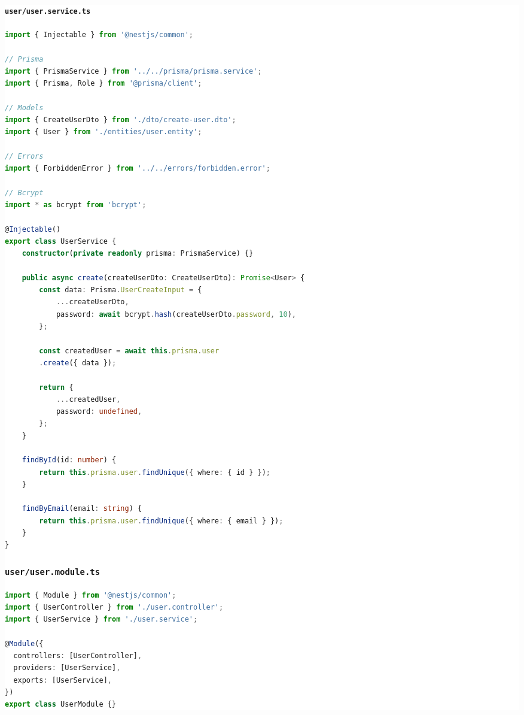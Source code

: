 #### `user/user.service.ts`

```typescript
import { Injectable } from '@nestjs/common';

// Prisma
import { PrismaService } from '../../prisma/prisma.service';
import { Prisma, Role } from '@prisma/client';

// Models
import { CreateUserDto } from './dto/create-user.dto';
import { User } from './entities/user.entity';

// Errors
import { ForbiddenError } from '../../errors/forbidden.error';

// Bcrypt
import * as bcrypt from 'bcrypt';

@Injectable()
export class UserService {
    constructor(private readonly prisma: PrismaService) {}

    public async create(createUserDto: CreateUserDto): Promise<User> {
        const data: Prisma.UserCreateInput = {
            ...createUserDto,
            password: await bcrypt.hash(createUserDto.password, 10),
        };

        const createdUser = await this.prisma.user
        .create({ data });

        return {
            ...createdUser,
            password: undefined,
        };
    }

    findById(id: number) {
        return this.prisma.user.findUnique({ where: { id } });
    }

    findByEmail(email: string) {
        return this.prisma.user.findUnique({ where: { email } });
    }
}
```

### `user/user.module.ts`

```typescript
import { Module } from '@nestjs/common';
import { UserController } from './user.controller';
import { UserService } from './user.service';

@Module({
  controllers: [UserController],
  providers: [UserService],
  exports: [UserService],
})
export class UserModule {}

```
